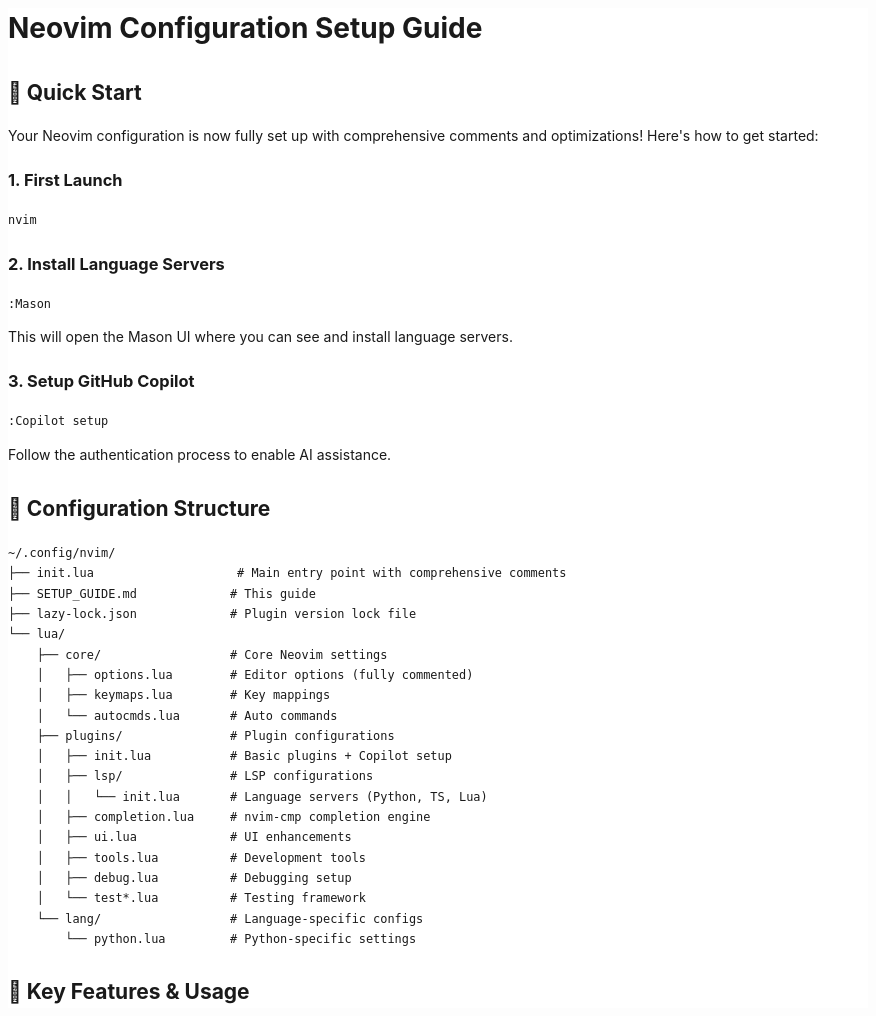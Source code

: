 # Neovim Configuration Setup Guide

## 🚀 Quick Start

Your Neovim configuration is now fully set up with comprehensive comments and optimizations! Here's how to get started:

### 1. First Launch
```bash
nvim
```

### 2. Install Language Servers
```vim
:Mason
```
This will open the Mason UI where you can see and install language servers.

### 3. Setup GitHub Copilot
```vim
:Copilot setup
```
Follow the authentication process to enable AI assistance.

## 📁 Configuration Structure

```
~/.config/nvim/
├── init.lua                    # Main entry point with comprehensive comments
├── SETUP_GUIDE.md             # This guide
├── lazy-lock.json             # Plugin version lock file
└── lua/
    ├── core/                  # Core Neovim settings
    │   ├── options.lua        # Editor options (fully commented)
    │   ├── keymaps.lua        # Key mappings
    │   └── autocmds.lua       # Auto commands
    ├── plugins/               # Plugin configurations
    │   ├── init.lua           # Basic plugins + Copilot setup
    │   ├── lsp/               # LSP configurations
    │   │   └── init.lua       # Language servers (Python, TS, Lua)
    │   ├── completion.lua     # nvim-cmp completion engine
    │   ├── ui.lua             # UI enhancements
    │   ├── tools.lua          # Development tools
    │   ├── debug.lua          # Debugging setup
    │   └── test*.lua          # Testing framework
    └── lang/                  # Language-specific configs
        └── python.lua         # Python-specific settings
```

## 🔧 Key Features & Usage
